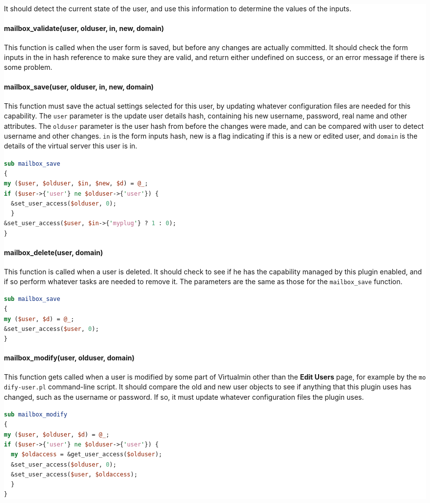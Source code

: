 It should detect the current state of the user, and use this information to determine the values of the inputs.

#### mailbox_validate(user, olduser, in, new, domain)

This function is called when the user form is saved, but before any changes are actually committed. It should check the form inputs in the in hash reference to make sure they are valid, and return either undefined on success, or an error message if there is some problem.

#### mailbox_save(user, olduser, in, new, domain)

This function must save the actual settings selected for this user, by updating whatever configuration files are needed for this capability. The `user` parameter is the update user details hash, containing his new username, password, real name and other attributes. The `olduser` parameter is the user hash from before the changes were made, and can be compared with user to detect username and other changes. `in` is the form inputs hash, new is a flag indicating if this is a new or edited user, and `domain` is the details of the virtual server this user is in.

```perl
sub mailbox_save
{
my ($user, $olduser, $in, $new, $d) = @_;
if ($user->{'user'} ne $olduser->{'user'}) {
  &set_user_access($olduser, 0);
  }
&set_user_access($user, $in->{'myplug'} ? 1 : 0);
}
```

#### mailbox_delete(user, domain)

This function is called when a user is deleted. It should check to see if he has the capability managed by this plugin enabled, and if so perform whatever tasks are needed to remove it. The parameters are the same as those for the `mailbox_save` function.

```perl
sub mailbox_save
{
my ($user, $d) = @_;
&set_user_access($user, 0);
}
```

#### mailbox_modify(user, olduser, domain)

This function gets called when a user is modified by some part of Virtualmin other than the **Edit Users** page, for example by the `modify-user.pl` command-line script. It should compare the old and new user objects to see if anything that this plugin uses has changed, such as the username or password. If so, it must update whatever configuration files the plugin uses.

```perl
sub mailbox_modify
{
my ($user, $olduser, $d) = @_;
if ($user->{'user'} ne $olduser->{'user'}) {
  my $oldaccess = &get_user_access($olduser);
  &set_user_access($olduser, 0);
  &set_user_access($user, $oldaccess);
  }
}
```
